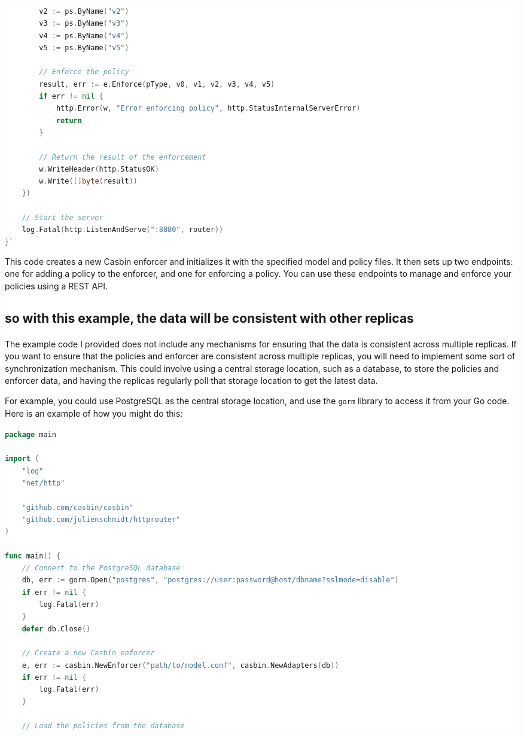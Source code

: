 ```go
        v2 := ps.ByName("v2")
        v3 := ps.ByName("v3")
        v4 := ps.ByName("v4")
        v5 := ps.ByName("v5")

        // Enforce the policy
        result, err := e.Enforce(pType, v0, v1, v2, v3, v4, v5)
        if err != nil {
            http.Error(w, "Error enforcing policy", http.StatusInternalServerError)
            return
        }

        // Return the result of the enforcement
        w.WriteHeader(http.StatusOK)
        w.Write([]byte(result))
    })

    // Start the server
    log.Fatal(http.ListenAndServe(":8080", router))
}`
```

This code creates a new Casbin enforcer and initializes it with the specified model and policy files. It then sets up two endpoints: one for adding a policy to the enforcer, and one for enforcing a policy. You can use these endpoints to manage and enforce your policies using a REST API.

## so with this example, the data will be consistent with other replicas

The example code I provided does not include any mechanisms for ensuring that the data is consistent across multiple replicas. If you want to ensure that the policies and enforcer are consistent across multiple replicas, you will need to implement some sort of synchronization mechanism. This could involve using a central storage location, such as a database, to store the policies and enforcer data, and having the replicas regularly poll that storage location to get the latest data.

For example, you could use PostgreSQL as the central storage location, and use the `gorm` library to access it from your Go code. Here is an example of how you might do this:

```go
package main

import (
    "log"
    "net/http"

    "github.com/casbin/casbin"
    "github.com/julienschmidt/httprouter"
)

func main() {
    // Connect to the PostgreSQL database
    db, err := gorm.Open("postgres", "postgres://user:password@host/dbname?sslmode=disable")
    if err != nil {
        log.Fatal(err)
    }
    defer db.Close()

    // Create a new Casbin enforcer
    e, err := casbin.NewEnforcer("path/to/model.conf", casbin.NewAdapters(db))
    if err != nil {
        log.Fatal(err)
    }

    // Load the policies from the database
```